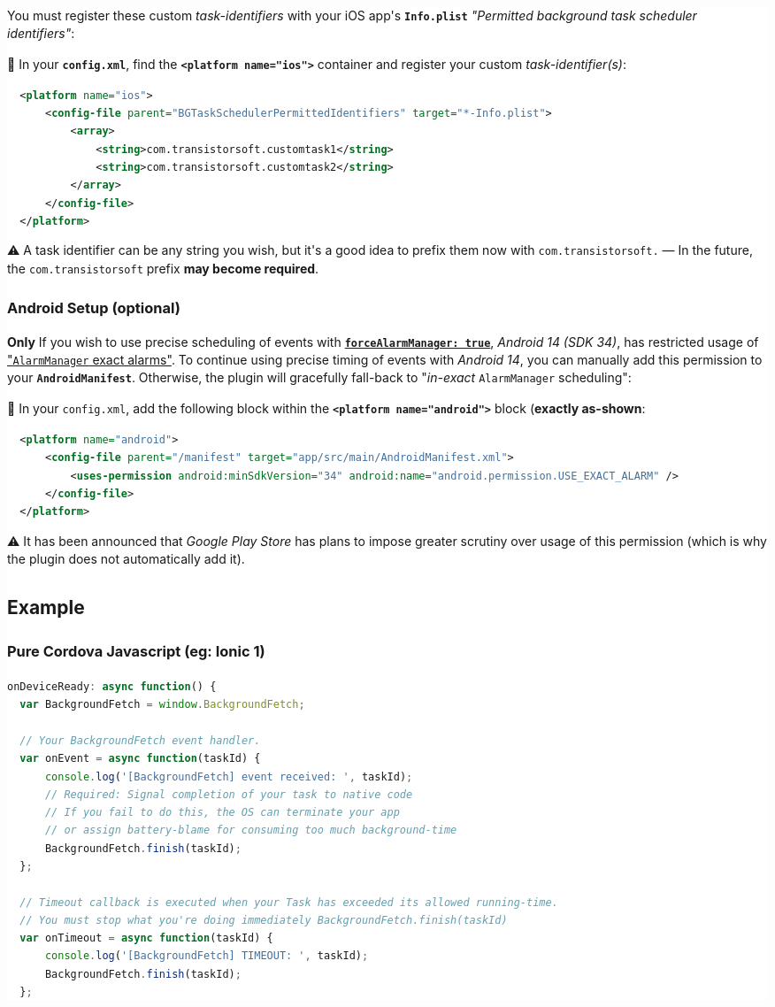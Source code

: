 You must register these custom *task-identifiers* with your iOS app's __`Info.plist`__ *"Permitted background task scheduler identifiers"*:

:open_file_folder: In your __`config.xml`__, find the __`<platform name="ios">`__ container and register your custom *task-identifier(s)*:
```xml
  <platform name="ios">
      <config-file parent="BGTaskSchedulerPermittedIdentifiers" target="*-Info.plist">
          <array>
              <string>com.transistorsoft.customtask1</string>
              <string>com.transistorsoft.customtask2</string>
          </array>
      </config-file>
  </platform>
```

:warning: A task identifier can be any string you wish, but it's a good idea to prefix them now with `com.transistorsoft.` &mdash;  In the future, the `com.transistorsoft` prefix **may become required**.

### Android Setup (optional)

**Only** If you wish to use precise scheduling of events with [__`forceAlarmManager: true`__](#config-boolean-forcealarmmanager-false), *Android 14 (SDK 34)*, has restricted usage of ["`AlarmManager` exact alarms"](https://developer.android.com/about/versions/14/changes/schedule-exact-alarms).  To continue using precise timing of events with *Android 14*, you can manually add this permission to your __`AndroidManifest`__.  Otherwise, the plugin will gracefully fall-back to "*in-exact* `AlarmManager` scheduling":

:open_file_folder: In your `config.xml`, add the following block within the __`<platform name="android">`__ block (**exactly as-shown**:

```xml
  <platform name="android">
      <config-file parent="/manifest" target="app/src/main/AndroidManifest.xml">
          <uses-permission android:minSdkVersion="34" android:name="android.permission.USE_EXACT_ALARM" />
      </config-file>
  </platform>
```
:warning: It has been announced that *Google Play Store* has plans to impose greater scrutiny over usage of this permission (which is why the plugin does not automatically add it).

## Example ##

### Pure Cordova Javascript (eg: Ionic 1)
```javascript
onDeviceReady: async function() {
  var BackgroundFetch = window.BackgroundFetch;

  // Your BackgroundFetch event handler.
  var onEvent = async function(taskId) {
      console.log('[BackgroundFetch] event received: ', taskId);
      // Required: Signal completion of your task to native code
      // If you fail to do this, the OS can terminate your app
      // or assign battery-blame for consuming too much background-time
      BackgroundFetch.finish(taskId);
  };

  // Timeout callback is executed when your Task has exceeded its allowed running-time.
  // You must stop what you're doing immediately BackgroundFetch.finish(taskId)
  var onTimeout = async function(taskId) {
      console.log('[BackgroundFetch] TIMEOUT: ', taskId);
      BackgroundFetch.finish(taskId);
  };

```
